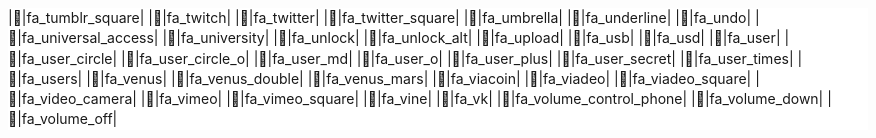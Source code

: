 |<span class="nerdfont big">&#xf174;</span>|fa_tumblr_square|
|<span class="nerdfont big">&#xf1e8;</span>|fa_twitch|
|<span class="nerdfont big">&#xf099;</span>|fa_twitter|
|<span class="nerdfont big">&#xf081;</span>|fa_twitter_square|
|<span class="nerdfont big">&#xf0e9;</span>|fa_umbrella|
|<span class="nerdfont big">&#xf0cd;</span>|fa_underline|
|<span class="nerdfont big">&#xf0e2;</span>|fa_undo|
|<span class="nerdfont big">&#xf29a;</span>|fa_universal_access|
|<span class="nerdfont big">&#xf19c;</span>|fa_university|
|<span class="nerdfont big">&#xf09c;</span>|fa_unlock|
|<span class="nerdfont big">&#xf13e;</span>|fa_unlock_alt|
|<span class="nerdfont big">&#xf093;</span>|fa_upload|
|<span class="nerdfont big">&#xf287;</span>|fa_usb|
|<span class="nerdfont big">&#xf155;</span>|fa_usd|
|<span class="nerdfont big">&#xf007;</span>|fa_user|
|<span class="nerdfont big">&#xf2bd;</span>|fa_user_circle|
|<span class="nerdfont big">&#xf2be;</span>|fa_user_circle_o|
|<span class="nerdfont big">&#xf0f0;</span>|fa_user_md|
|<span class="nerdfont big">&#xf2c0;</span>|fa_user_o|
|<span class="nerdfont big">&#xf234;</span>|fa_user_plus|
|<span class="nerdfont big">&#xf21b;</span>|fa_user_secret|
|<span class="nerdfont big">&#xf235;</span>|fa_user_times|
|<span class="nerdfont big">&#xf0c0;</span>|fa_users|
|<span class="nerdfont big">&#xf221;</span>|fa_venus|
|<span class="nerdfont big">&#xf226;</span>|fa_venus_double|
|<span class="nerdfont big">&#xf228;</span>|fa_venus_mars|
|<span class="nerdfont big">&#xf237;</span>|fa_viacoin|
|<span class="nerdfont big">&#xf2a9;</span>|fa_viadeo|
|<span class="nerdfont big">&#xf2aa;</span>|fa_viadeo_square|
|<span class="nerdfont big">&#xf03d;</span>|fa_video_camera|
|<span class="nerdfont big">&#xf27d;</span>|fa_vimeo|
|<span class="nerdfont big">&#xf194;</span>|fa_vimeo_square|
|<span class="nerdfont big">&#xf1ca;</span>|fa_vine|
|<span class="nerdfont big">&#xf189;</span>|fa_vk|
|<span class="nerdfont big">&#xf2a0;</span>|fa_volume_control_phone|
|<span class="nerdfont big">&#xf027;</span>|fa_volume_down|
|<span class="nerdfont big">&#xf026;</span>|fa_volume_off|
